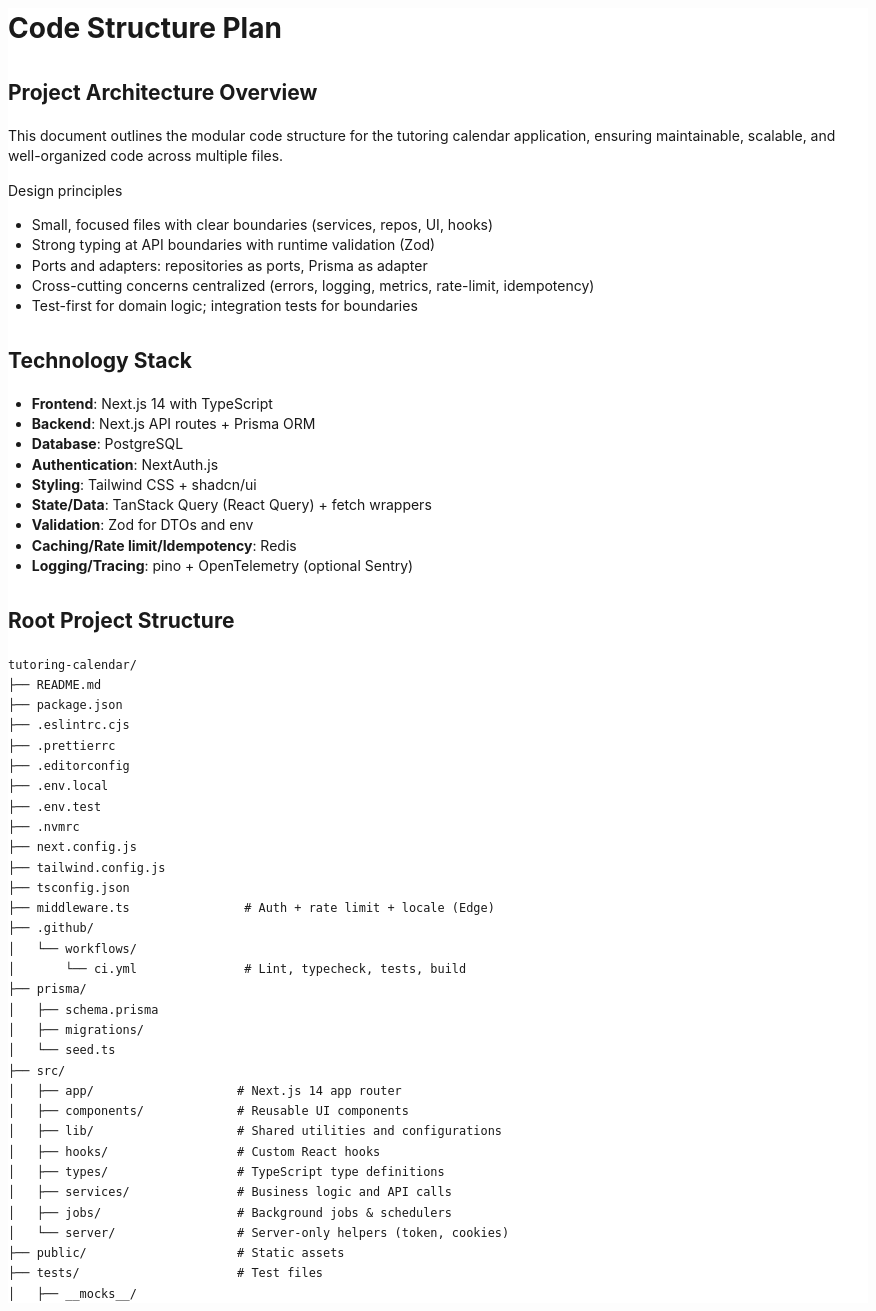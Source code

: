 # Code Structure Plan

## Project Architecture Overview

This document outlines the modular code structure for the tutoring calendar application, ensuring maintainable, scalable, and well-organized code across multiple files.

Design principles

- Small, focused files with clear boundaries (services, repos, UI, hooks)
- Strong typing at API boundaries with runtime validation (Zod)
- Ports and adapters: repositories as ports, Prisma as adapter
- Cross-cutting concerns centralized (errors, logging, metrics, rate-limit, idempotency)
- Test-first for domain logic; integration tests for boundaries

## Technology Stack

- **Frontend**: Next.js 14 with TypeScript
- **Backend**: Next.js API routes + Prisma ORM
- **Database**: PostgreSQL
- **Authentication**: NextAuth.js
- **Styling**: Tailwind CSS + shadcn/ui
- **State/Data**: TanStack Query (React Query) + fetch wrappers
- **Validation**: Zod for DTOs and env
- **Caching/Rate limit/Idempotency**: Redis
- **Logging/Tracing**: pino + OpenTelemetry (optional Sentry)

## Root Project Structure

```
tutoring-calendar/
├── README.md
├── package.json
├── .eslintrc.cjs
├── .prettierrc
├── .editorconfig
├── .env.local
├── .env.test
├── .nvmrc
├── next.config.js
├── tailwind.config.js
├── tsconfig.json
├── middleware.ts                # Auth + rate limit + locale (Edge)
├── .github/
│   └── workflows/
│       └── ci.yml               # Lint, typecheck, tests, build
├── prisma/
│   ├── schema.prisma
│   ├── migrations/
│   └── seed.ts
├── src/
│   ├── app/                    # Next.js 14 app router
│   ├── components/             # Reusable UI components
│   ├── lib/                    # Shared utilities and configurations
│   ├── hooks/                  # Custom React hooks
│   ├── types/                  # TypeScript type definitions
│   ├── services/               # Business logic and API calls
│   ├── jobs/                   # Background jobs & schedulers
│   └── server/                 # Server-only helpers (token, cookies)
├── public/                     # Static assets
├── tests/                      # Test files
│   ├── __mocks__/
```